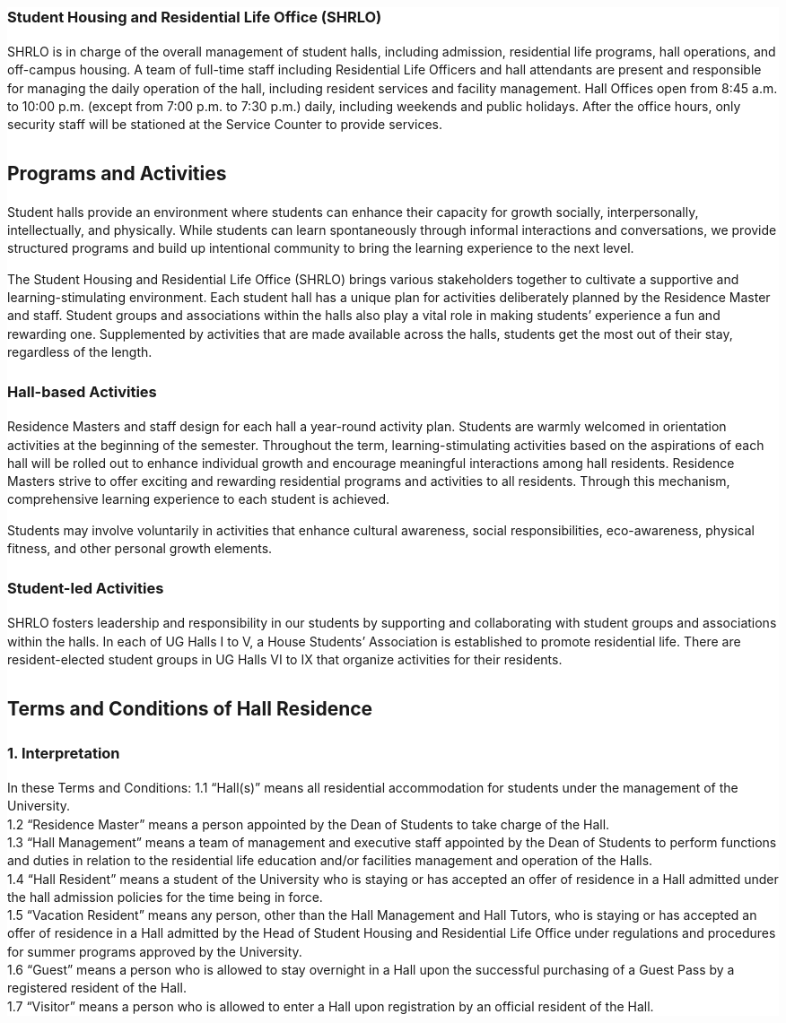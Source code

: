 ### Student Housing and Residential Life Office (SHRLO)
SHRLO is in charge of the overall management of student halls, including admission, residential life programs, hall operations, and off-campus housing. A team of full-time staff including Residential Life Officers and hall attendants are present and responsible for managing the daily operation of the hall, including resident services and facility management. Hall Offices open from 8:45 a.m. to 10:00 p.m. (except from 7:00 p.m. to 7:30 p.m.) daily, including weekends and public holidays. After the office hours, only security staff will be stationed at the Service Counter to provide services.

## Programs and Activities
Student halls provide an environment where students can enhance their capacity for growth socially, interpersonally, intellectually, and physically. While students can learn spontaneously through informal interactions and conversations, we provide structured programs and build up intentional community to bring the learning experience to the next level.

The Student Housing and Residential Life Office (SHRLO) brings various stakeholders together to cultivate a supportive and learning-stimulating environment. Each student hall has a unique plan for activities deliberately planned by the Residence Master and staff. Student groups and associations within the halls also play a vital role in making students’ experience a fun and rewarding one. Supplemented by activities that are made available across the halls, students get the most out of their stay, regardless of the length.

### Hall-based Activities
Residence Masters and staff design for each hall a year-round activity plan. Students are warmly welcomed in orientation activities at the beginning of the semester. Throughout the term, learning-stimulating activities based on the aspirations of each hall will be rolled out to enhance individual growth and encourage meaningful interactions among hall residents. Residence Masters strive to offer exciting and rewarding residential programs and activities to all residents. Through this mechanism, comprehensive learning experience to each student is achieved.

Students may involve voluntarily in activities that enhance cultural awareness, social responsibilities, eco-awareness, physical fitness, and other personal growth elements.

### Student-led Activities
SHRLO fosters leadership and responsibility in our students by supporting and collaborating with student groups and associations within the halls. In each of UG Halls I to V, a House Students’ Association is established to promote residential life. There are resident-elected student groups in UG Halls VI to IX that organize activities for their residents.

## Terms and Conditions of Hall Residence

### 1. Interpretation
In these Terms and Conditions:
1.1 “Hall(s)” means all residential accommodation for students under the management of the University.  
1.2 “Residence Master” means a person appointed by the Dean of Students to take charge of the Hall.  
1.3 “Hall Management” means a team of management and executive staff appointed by the Dean of Students to perform functions and duties in relation to the residential life education and/or facilities management and operation of the Halls.  
1.4 “Hall Resident” means a student of the University who is staying or has accepted an offer of residence in a Hall admitted under the hall admission policies for the time being in force.  
1.5 “Vacation Resident” means any person, other than the Hall Management and Hall Tutors, who is staying or has accepted an offer of residence in a Hall admitted by the Head of Student Housing and Residential Life Office under regulations and procedures for summer programs approved by the University.  
1.6 “Guest” means a person who is allowed to stay overnight in a Hall upon the successful purchasing of a Guest Pass by a registered resident of the Hall.  
1.7 “Visitor” means a person who is allowed to enter a Hall upon registration by an official resident of the Hall.  

